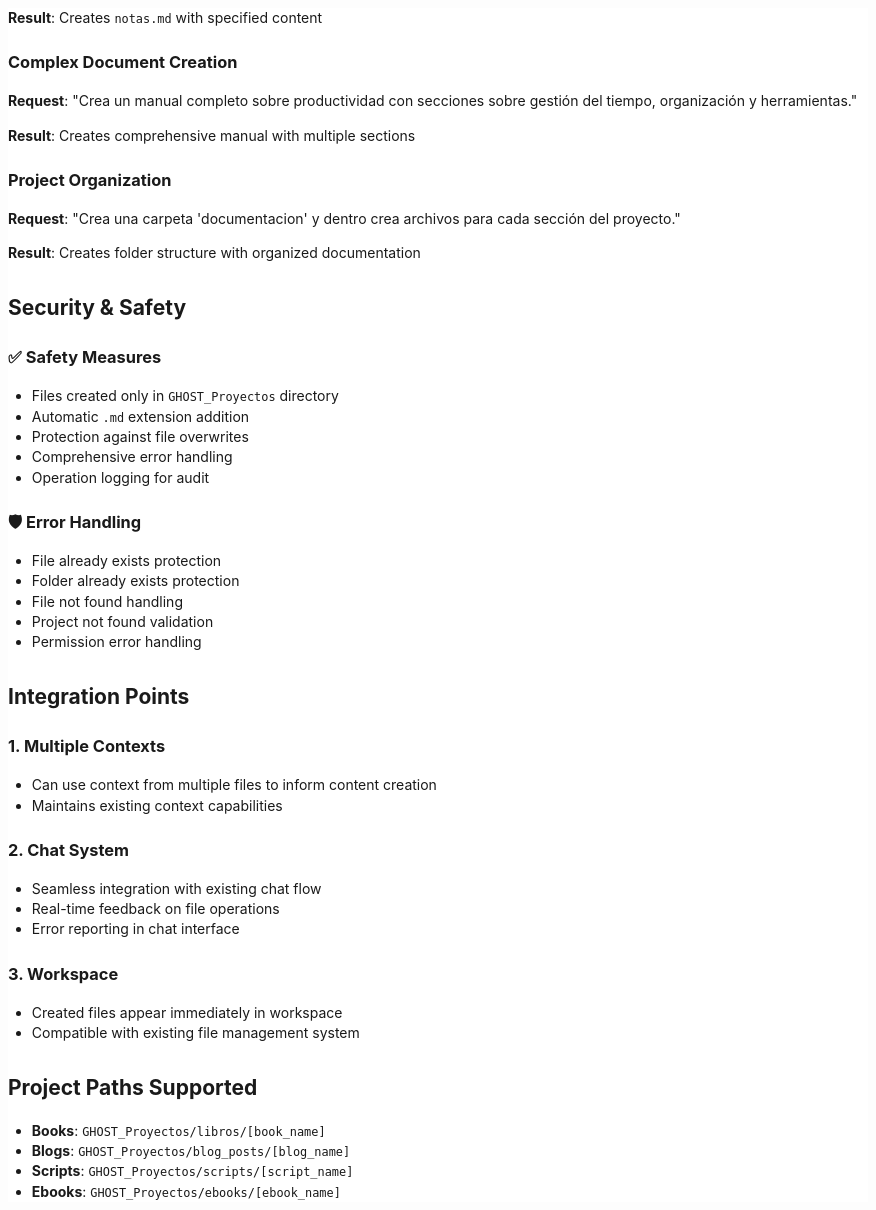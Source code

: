 **Result**: Creates `notas.md` with specified content

### Complex Document Creation
**Request**: "Crea un manual completo sobre productividad con secciones sobre gestión del tiempo, organización y herramientas."

**Result**: Creates comprehensive manual with multiple sections

### Project Organization
**Request**: "Crea una carpeta 'documentacion' y dentro crea archivos para cada sección del proyecto."

**Result**: Creates folder structure with organized documentation

## Security & Safety

### ✅ Safety Measures
- Files created only in `GHOST_Proyectos` directory
- Automatic `.md` extension addition
- Protection against file overwrites
- Comprehensive error handling
- Operation logging for audit

### 🛡️ Error Handling
- File already exists protection
- Folder already exists protection
- File not found handling
- Project not found validation
- Permission error handling

## Integration Points

### 1. Multiple Contexts
- Can use context from multiple files to inform content creation
- Maintains existing context capabilities

### 2. Chat System
- Seamless integration with existing chat flow
- Real-time feedback on file operations
- Error reporting in chat interface

### 3. Workspace
- Created files appear immediately in workspace
- Compatible with existing file management system

## Project Paths Supported

- **Books**: `GHOST_Proyectos/libros/[book_name]`
- **Blogs**: `GHOST_Proyectos/blog_posts/[blog_name]`
- **Scripts**: `GHOST_Proyectos/scripts/[script_name]`
- **Ebooks**: `GHOST_Proyectos/ebooks/[ebook_name]`
